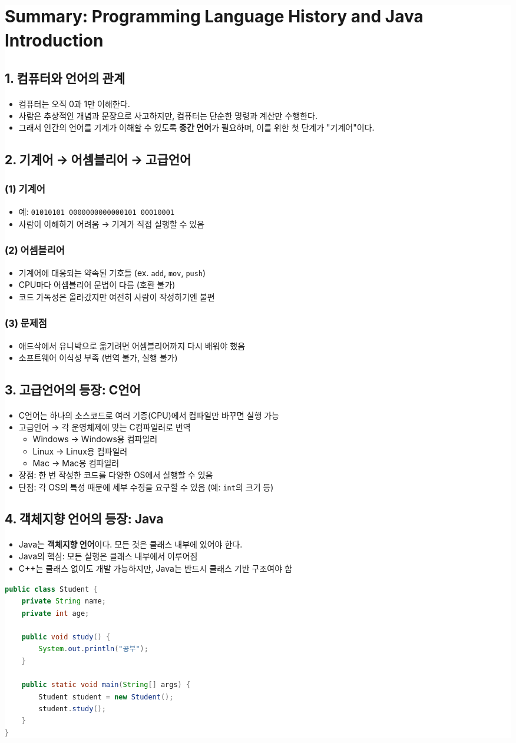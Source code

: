 # Summary: Programming Language History and Java Introduction

## 1. 컴퓨터와 언어의 관계
- 컴퓨터는 오직 0과 1만 이해한다.
- 사람은 추상적인 개념과 문장으로 사고하지만, 컴퓨터는 단순한 명령과 계산만 수행한다.
- 그래서 인간의 언어를 기계가 이해할 수 있도록 **중간 언어**가 필요하며, 이를 위한 첫 단계가 "기계어"이다.

## 2. 기계어 → 어셈블리어 → 고급언어
### (1) 기계어
- 예: `01010101 0000000000000101 00010001`
- 사람이 이해하기 어려움 → 기계가 직접 실행할 수 있음

### (2) 어셈블리어
- 기계어에 대응되는 약속된 기호들 (ex. `add`, `mov`, `push`)
- CPU마다 어셈블리어 문법이 다름 (호환 불가)
- 코드 가독성은 올라갔지만 여전히 사람이 작성하기엔 불편

### (3) 문제점
- 애드삭에서 유니박으로 옮기려면 어셈블리어까지 다시 배워야 했음
- 소프트웨어 이식성 부족 (번역 불가, 실행 불가)

## 3. 고급언어의 등장: C언어
- C언어는 하나의 소스코드로 여러 기종(CPU)에서 컴파일만 바꾸면 실행 가능
- 고급언어 → 각 운영체제에 맞는 C컴파일러로 번역
  - Windows → Windows용 컴파일러
  - Linux → Linux용 컴파일러
  - Mac → Mac용 컴파일러
- 장점: 한 번 작성한 코드를 다양한 OS에서 실행할 수 있음
- 단점: 각 OS의 특성 때문에 세부 수정을 요구할 수 있음 (예: `int`의 크기 등)

## 4. 객체지향 언어의 등장: Java
- Java는 **객체지향 언어**이다. 모든 것은 클래스 내부에 있어야 한다.
- Java의 핵심: 모든 실행은 클래스 내부에서 이루어짐
- C++는 클래스 없이도 개발 가능하지만, Java는 반드시 클래스 기반 구조여야 함

```java
public class Student {
    private String name;
    private int age;

    public void study() {
        System.out.println("공부");
    }

    public static void main(String[] args) {
        Student student = new Student();
        student.study();
    }
}
```
